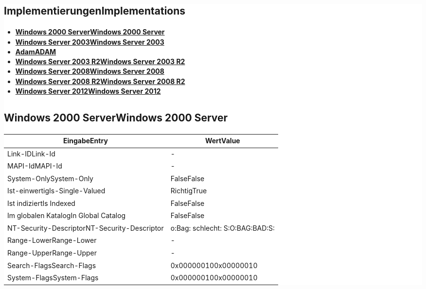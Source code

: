 

## <a name="implementations"></a><span data-ttu-id="019b2-127">Implementierungen</span><span class="sxs-lookup"><span data-stu-id="019b2-127">Implementations</span></span>

-   [<span data-ttu-id="019b2-128">**Windows 2000 Server**</span><span class="sxs-lookup"><span data-stu-id="019b2-128">**Windows 2000 Server**</span></span>](#windows-2000-server)
-   [<span data-ttu-id="019b2-129">**Windows Server 2003**</span><span class="sxs-lookup"><span data-stu-id="019b2-129">**Windows Server 2003**</span></span>](#windows-server-2003)
-   [<span data-ttu-id="019b2-130">**Adam**</span><span class="sxs-lookup"><span data-stu-id="019b2-130">**ADAM**</span></span>](#adam)
-   [<span data-ttu-id="019b2-131">**Windows Server 2003 R2**</span><span class="sxs-lookup"><span data-stu-id="019b2-131">**Windows Server 2003 R2**</span></span>](#windows-server-2003-r2)
-   [<span data-ttu-id="019b2-132">**Windows Server 2008**</span><span class="sxs-lookup"><span data-stu-id="019b2-132">**Windows Server 2008**</span></span>](#windows-server-2008)
-   [<span data-ttu-id="019b2-133">**Windows Server 2008 R2**</span><span class="sxs-lookup"><span data-stu-id="019b2-133">**Windows Server 2008 R2**</span></span>](#windows-server-2008-r2)
-   [<span data-ttu-id="019b2-134">**Windows Server 2012**</span><span class="sxs-lookup"><span data-stu-id="019b2-134">**Windows Server 2012**</span></span>](#windows-server-2012)

## <a name="windows-2000-server"></a><span data-ttu-id="019b2-135">Windows 2000 Server</span><span class="sxs-lookup"><span data-stu-id="019b2-135">Windows 2000 Server</span></span>



| <span data-ttu-id="019b2-136">Eingabe</span><span class="sxs-lookup"><span data-stu-id="019b2-136">Entry</span></span> | <span data-ttu-id="019b2-137">Wert</span><span class="sxs-lookup"><span data-stu-id="019b2-137">Value</span></span> |
|------------------------|-----------------------------------------------------------------------------------------------------------------------------------|
| <span data-ttu-id="019b2-138">Link-ID</span><span class="sxs-lookup"><span data-stu-id="019b2-138">Link-Id</span></span>                | \-                                                                                                                                |
| <span data-ttu-id="019b2-139">MAPI-Id</span><span class="sxs-lookup"><span data-stu-id="019b2-139">MAPI-Id</span></span>                | \-                                                                                                                                |
| <span data-ttu-id="019b2-140">System-Only</span><span class="sxs-lookup"><span data-stu-id="019b2-140">System-Only</span></span>            | <span data-ttu-id="019b2-141">False</span><span class="sxs-lookup"><span data-stu-id="019b2-141">False</span></span>                                                                                                                             |
| <span data-ttu-id="019b2-142">Ist-einwertig</span><span class="sxs-lookup"><span data-stu-id="019b2-142">Is-Single-Valued</span></span>       | <span data-ttu-id="019b2-143">Richtig</span><span class="sxs-lookup"><span data-stu-id="019b2-143">True</span></span>                                                                                                                              |
| <span data-ttu-id="019b2-144">Ist indiziert</span><span class="sxs-lookup"><span data-stu-id="019b2-144">Is Indexed</span></span>             | <span data-ttu-id="019b2-145">False</span><span class="sxs-lookup"><span data-stu-id="019b2-145">False</span></span>                                                                                                                             |
| <span data-ttu-id="019b2-146">Im globalen Katalog</span><span class="sxs-lookup"><span data-stu-id="019b2-146">In Global Catalog</span></span>      | <span data-ttu-id="019b2-147">False</span><span class="sxs-lookup"><span data-stu-id="019b2-147">False</span></span>                                                                                                                             |
| <span data-ttu-id="019b2-148">NT-Security-Descriptor</span><span class="sxs-lookup"><span data-stu-id="019b2-148">NT-Security-Descriptor</span></span> | <span data-ttu-id="019b2-149">o:Bag: schlecht: S:</span><span class="sxs-lookup"><span data-stu-id="019b2-149">O:BAG:BAD:S:</span></span>                                                                                                                      |
| <span data-ttu-id="019b2-150">Range-Lower</span><span class="sxs-lookup"><span data-stu-id="019b2-150">Range-Lower</span></span>            | \-                                                                                                                                |
| <span data-ttu-id="019b2-151">Range-Upper</span><span class="sxs-lookup"><span data-stu-id="019b2-151">Range-Upper</span></span>            | \-                                                                                                                                |
| <span data-ttu-id="019b2-152">Search-Flags</span><span class="sxs-lookup"><span data-stu-id="019b2-152">Search-Flags</span></span>           | <span data-ttu-id="019b2-153">0x00000010</span><span class="sxs-lookup"><span data-stu-id="019b2-153">0x00000010</span></span>                                                                                                                        |
| <span data-ttu-id="019b2-154">System-Flags</span><span class="sxs-lookup"><span data-stu-id="019b2-154">System-Flags</span></span>           | <span data-ttu-id="019b2-155">0x00000010</span><span class="sxs-lookup"><span data-stu-id="019b2-155">0x00000010</span></span>                                                                                                                        |